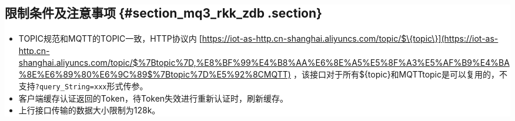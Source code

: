 ## 限制条件及注意事项 {#section_mq3_rkk_zdb .section}

-   TOPIC规范和MQTT的TOPIC一致，HTTP协议内 [https://iot-as-http.cn-shanghai.aliyuncs.com/topic/$\{topic\}](https://iot-as-http.cn-shanghai.aliyuncs.com/topic/$%7Btopic%7D,%E8%BF%99%E4%B8%AA%E6%8E%A5%E5%8F%A3%E5%AF%B9%E4%BA%8E%E6%89%80%E6%9C%89$%7Btopic%7D%E5%92%8CMQTT) ，该接口对于所有$\{topic\}和MQTTtopic是可以复用的，不支持`?query_String=xxx`形式传参。
-   客户端缓存认证返回的Token，待Token失效进行重新认证时，刷新缓存。
-   上行接口传输的数据大小限制为128k。

